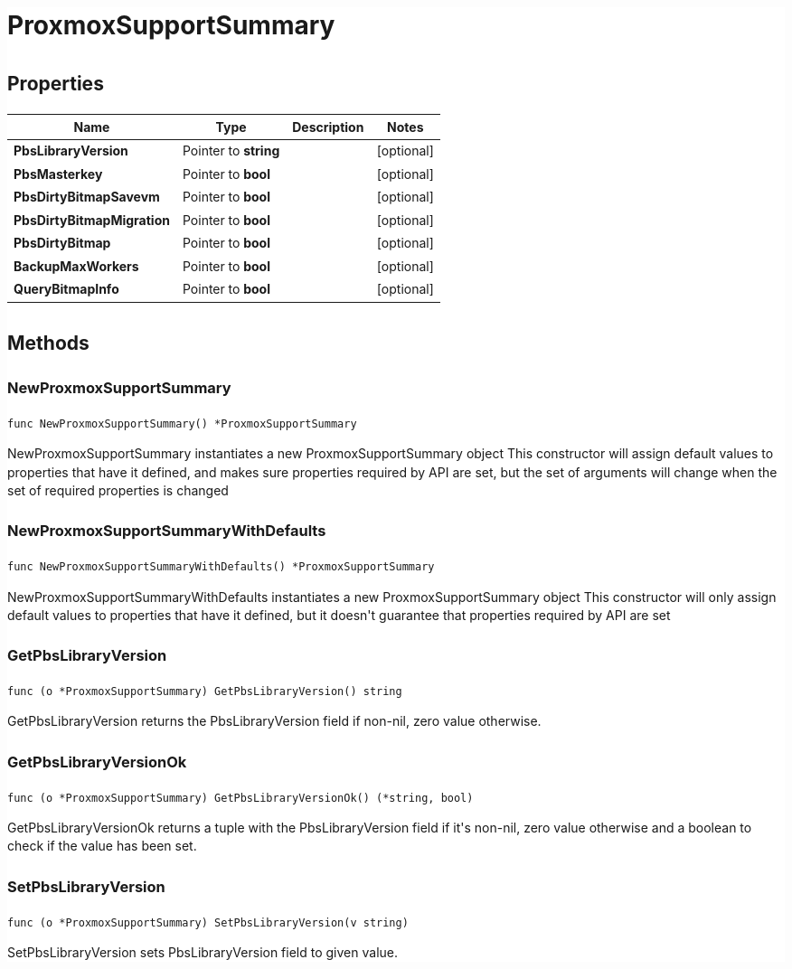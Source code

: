 # ProxmoxSupportSummary

## Properties

Name | Type | Description | Notes
------------ | ------------- | ------------- | -------------
**PbsLibraryVersion** | Pointer to **string** |  | [optional] 
**PbsMasterkey** | Pointer to **bool** |  | [optional] 
**PbsDirtyBitmapSavevm** | Pointer to **bool** |  | [optional] 
**PbsDirtyBitmapMigration** | Pointer to **bool** |  | [optional] 
**PbsDirtyBitmap** | Pointer to **bool** |  | [optional] 
**BackupMaxWorkers** | Pointer to **bool** |  | [optional] 
**QueryBitmapInfo** | Pointer to **bool** |  | [optional] 

## Methods

### NewProxmoxSupportSummary

`func NewProxmoxSupportSummary() *ProxmoxSupportSummary`

NewProxmoxSupportSummary instantiates a new ProxmoxSupportSummary object
This constructor will assign default values to properties that have it defined,
and makes sure properties required by API are set, but the set of arguments
will change when the set of required properties is changed

### NewProxmoxSupportSummaryWithDefaults

`func NewProxmoxSupportSummaryWithDefaults() *ProxmoxSupportSummary`

NewProxmoxSupportSummaryWithDefaults instantiates a new ProxmoxSupportSummary object
This constructor will only assign default values to properties that have it defined,
but it doesn't guarantee that properties required by API are set

### GetPbsLibraryVersion

`func (o *ProxmoxSupportSummary) GetPbsLibraryVersion() string`

GetPbsLibraryVersion returns the PbsLibraryVersion field if non-nil, zero value otherwise.

### GetPbsLibraryVersionOk

`func (o *ProxmoxSupportSummary) GetPbsLibraryVersionOk() (*string, bool)`

GetPbsLibraryVersionOk returns a tuple with the PbsLibraryVersion field if it's non-nil, zero value otherwise
and a boolean to check if the value has been set.

### SetPbsLibraryVersion

`func (o *ProxmoxSupportSummary) SetPbsLibraryVersion(v string)`

SetPbsLibraryVersion sets PbsLibraryVersion field to given value.
